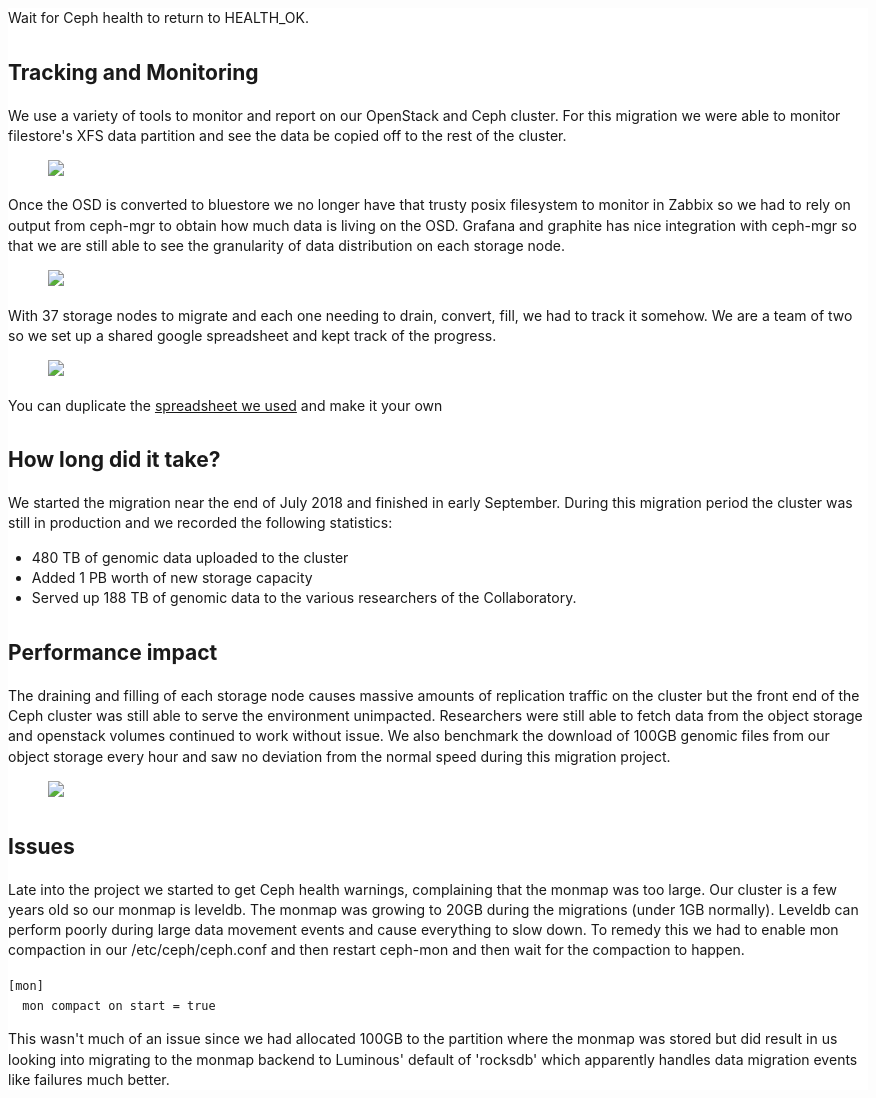 Wait for Ceph health to return to HEALTH_OK.

## Tracking and Monitoring
We use a variety of tools to monitor and report on our OpenStack and Ceph cluster. For this migration we were able to monitor filestore's XFS data partition and see the data be copied off to the rest of the cluster.
<figure>
    <img id="drain1" src="{{site.urlimg}}jared_baker/bluestore/drain1.png" data-featherlight="#drain1" />
</figure>

Once the OSD is converted to bluestore we no longer have that trusty posix filesystem to monitor in Zabbix so we had to rely on output from ceph-mgr to obtain how much data is living on the OSD. Grafana and graphite has nice integration with ceph-mgr so that we are still able to see the granularity of data distribution on each storage node.
<figure>
    <img id="zabbixvsgrafana" src="{{site.urlimg}}jared_baker/bluestore/zabbixvsgrafana.png" data-featherlight="#zabbixvsgrafana" />
</figure>

With 37 storage nodes to migrate and each one needing to drain, convert, fill, we had to track it somehow. We are a team of two so we set up a shared google spreadsheet and kept track of the progress.
<figure>
    <img id="tracking" src="{{site.urlimg}}jared_baker/bluestore/tracking.png" data-featherlight="#tracking" />
</figure>

You can duplicate the [spreadsheet we used](https://drive.google.com/open?id=1JGelH9rBvajrYoXTkbDln6uANjsXxtj5jsZcmEVmq5U) and make it your own


## How long did it take?
We started the migration near the end of July 2018 and finished in early September. During this migration period the cluster was still in production and we recorded the following statistics:
* 480 TB of genomic data uploaded to the cluster
* Added 1 PB worth of new storage capacity
* Served up 188 TB of genomic data to the various researchers of the Collaboratory.

## Performance impact
The draining and filling of each storage node causes massive amounts of replication traffic on the cluster but the front end of the Ceph cluster was still able to serve the environment unimpacted. Researchers were still able to fetch data from the object storage and openstack volumes continued to work without issue. We also benchmark the download of 100GB genomic files from our object storage every hour and saw no deviation from the normal speed during this migration project.
<figure>
    <img id="hourlydownloads" src="{{site.urlimg}}jared_baker/bluestore/hourlydownloads.png" data-featherlight="#hourlydownloads" />
</figure>

## Issues
Late into the project we started to get Ceph health warnings, complaining that the monmap was too large. Our cluster is a few years old so our monmap is leveldb. The monmap was growing to 20GB during the migrations (under 1GB normally). Leveldb can perform poorly during large data movement events and cause everything to slow down. To remedy this we had to enable mon compaction in our /etc/ceph/ceph.conf and then restart ceph-mon and then wait for the compaction to happen.
~~~bash
[mon]
  mon compact on start = true
~~~
This wasn't much of an issue since we had allocated 100GB to the partition where the monmap was stored but did result in us looking into migrating to the monmap backend to Luminous' default of 'rocksdb' which apparently handles data migration events like failures much better.
